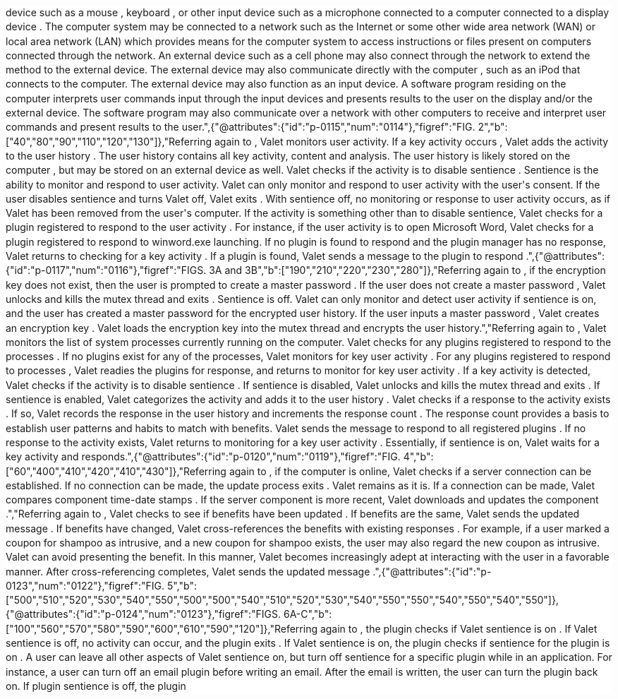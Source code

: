 device such as a mouse , keyboard , or other input device  such as a microphone connected to a computer  connected to a display device . The computer system may be connected to a network  such as the Internet or some other wide area network (WAN) or local area network (LAN) which provides means for the computer system to access instructions or files present on computers connected through the network. An external device  such as a cell phone may also connect through the network  to extend the method to the external device. The external device  may also communicate directly with the computer , such as an iPod that connects to the computer. The external device  may also function as an input device. A software program residing on the computer  interprets user commands input through the input devices and presents results to the user on the display and\/or the external device. The software program may also communicate over a network with other computers to receive and interpret user commands and present results to the user.",{"@attributes":{"id":"p-0115","num":"0114"},"figref":"FIG. 2","b":["40","80","90","110","120","130"]},"Referring again to , Valet monitors user activity. If a key activity occurs , Valet adds the activity to the user history . The user history contains all key activity, content and analysis. The user history is likely stored on the computer , but may be stored on an external device  as well. Valet checks if the activity is to disable sentience . Sentience is the ability to monitor and respond to user activity. Valet can only monitor and respond to user activity with the user's consent. If the user disables sentience  and turns Valet off, Valet exits . With sentience off, no monitoring or response to user activity occurs, as if Valet has been removed from the user's computer. If the activity is something other than to disable sentience, Valet checks for a plugin registered to respond to the user activity . For instance, if the user activity is to open Microsoft Word, Valet checks for a plugin registered to respond to winword.exe launching. If no plugin is found to respond and the plugin manager has no response, Valet returns to checking for a key activity . If a plugin is found, Valet sends a message to the plugin to respond .",{"@attributes":{"id":"p-0117","num":"0116"},"figref":"FIGS. 3A and 3B","b":["190","210","220","230","280"]},"Referring again to , if the encryption key does not exist, then the user is prompted to create a master password . If the user does not create a master password , Valet unlocks and kills the mutex thread  and exits . Sentience is off. Valet can only monitor and detect user activity if sentience is on, and the user has created a master password for the encrypted user history. If the user inputs a master password , Valet creates an encryption key . Valet loads the encryption key into the mutex thread  and encrypts the user history.","Referring again to , Valet monitors the list of system processes  currently running on the computer. Valet checks for any plugins registered to respond to the processes . If no plugins exist for any of the processes, Valet monitors for key user activity . For any plugins registered to respond to processes , Valet readies the plugins for response, and returns to monitor for key user activity . If a key activity is detected, Valet checks if the activity is to disable sentience . If sentience is disabled, Valet unlocks and kills the mutex thread  and exits . If sentience is enabled, Valet categorizes the activity and adds it to the user history . Valet checks if a response to the activity exists . If so, Valet records the response in the user history  and increments the response count . The response count provides a basis to establish user patterns and habits to match with benefits. Valet sends the message to respond to all registered plugins . If no response to the activity exists, Valet returns to monitoring for a key user activity . Essentially, if sentience is on, Valet waits for a key activity and responds.",{"@attributes":{"id":"p-0120","num":"0119"},"figref":"FIG. 4","b":["60","400","410","420","410","430"]},"Referring again to , if the computer is online, Valet checks if a server connection can be established. If no connection can be made, the update process exits . Valet remains as it is. If a connection can be made, Valet compares component time-date stamps . If the server component is more recent, Valet downloads and updates the component .","Referring again to , Valet checks to see if benefits have been updated . If benefits are the same, Valet sends the updated message . If benefits have changed, Valet cross-references the benefits with existing responses . For example, if a user marked a coupon for shampoo as intrusive, and a new coupon for shampoo exists, the user may also regard the new coupon as intrusive. Valet can avoid presenting the benefit. In this manner, Valet becomes increasingly adept at interacting with the user in a favorable manner. After cross-referencing completes, Valet sends the updated message .",{"@attributes":{"id":"p-0123","num":"0122"},"figref":"FIG. 5","b":["500","510","520","530","540","550","500","500","540","510","520","530","540","550","550","540","550","540","550"]},{"@attributes":{"id":"p-0124","num":"0123"},"figref":"FIGS. 6A-C","b":["100","560","570","580","590","600","610","590","120"]},"Referring again to , the plugin checks if Valet sentience is on . If Valet sentience is off, no activity can occur, and the plugin exits . If Valet sentience is on, the plugin checks if sentience for the plugin is on . A user can leave all other aspects of Valet sentience on, but turn off sentience for a specific plugin while in an application. For instance, a user can turn off an email plugin before writing an email. After the email is written, the user can turn the plugin back on. If plugin sentience is off, the plugin